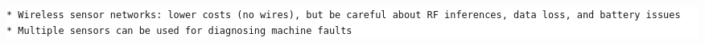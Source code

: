     * Wireless sensor networks: lower costs (no wires), but be careful about RF inferences, data loss, and battery issues 
    * Multiple sensors can be used for diagnosing machine faults 
